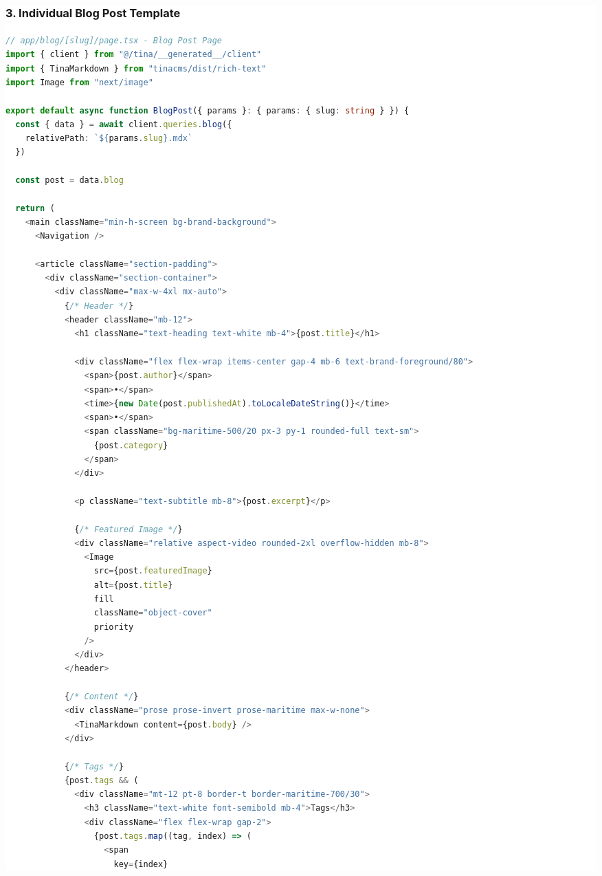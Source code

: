 ### 3. **Individual Blog Post Template**
```typescript
// app/blog/[slug]/page.tsx - Blog Post Page
import { client } from "@/tina/__generated__/client"
import { TinaMarkdown } from "tinacms/dist/rich-text"
import Image from "next/image"

export default async function BlogPost({ params }: { params: { slug: string } }) {
  const { data } = await client.queries.blog({
    relativePath: `${params.slug}.mdx`
  })
  
  const post = data.blog

  return (
    <main className="min-h-screen bg-brand-background">
      <Navigation />
      
      <article className="section-padding">
        <div className="section-container">
          <div className="max-w-4xl mx-auto">
            {/* Header */}
            <header className="mb-12">
              <h1 className="text-heading text-white mb-4">{post.title}</h1>
              
              <div className="flex flex-wrap items-center gap-4 mb-6 text-brand-foreground/80">
                <span>{post.author}</span>
                <span>•</span>
                <time>{new Date(post.publishedAt).toLocaleDateString()}</time>
                <span>•</span>
                <span className="bg-maritime-500/20 px-3 py-1 rounded-full text-sm">
                  {post.category}
                </span>
              </div>
              
              <p className="text-subtitle mb-8">{post.excerpt}</p>
              
              {/* Featured Image */}
              <div className="relative aspect-video rounded-2xl overflow-hidden mb-8">
                <Image
                  src={post.featuredImage}
                  alt={post.title}
                  fill
                  className="object-cover"
                  priority
                />
              </div>
            </header>
            
            {/* Content */}
            <div className="prose prose-invert prose-maritime max-w-none">
              <TinaMarkdown content={post.body} />
            </div>
            
            {/* Tags */}
            {post.tags && (
              <div className="mt-12 pt-8 border-t border-maritime-700/30">
                <h3 className="text-white font-semibold mb-4">Tags</h3>
                <div className="flex flex-wrap gap-2">
                  {post.tags.map((tag, index) => (
                    <span
                      key={index}
```